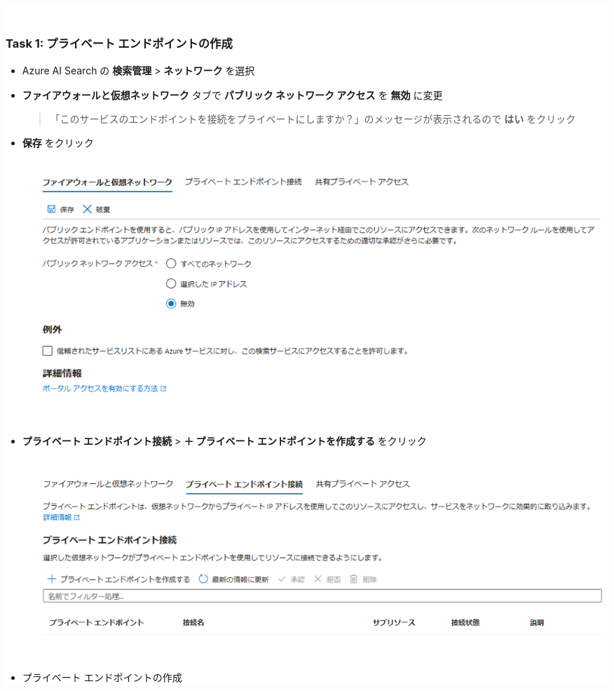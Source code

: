 <br />

### Task 1: プライベート エンドポイントの作成

- Azure AI Search の **検索管理** > **ネットワーク** を選択

- **ファイアウォールと仮想ネットワーク** タブで **パブリック ネットワーク アクセス** を **無効** に変更

  > 「このサービスのエンドポイントを接続をプライベートにしますか？」のメッセージが表示されるので **はい** をクリック

- **保存** をクリック

  <img src="./images/aisearch_private-endpoint-01.png" />

- **プライベート エンドポイント接続** > **＋ プライベート エンドポイントを作成する** をクリック

  <img src="./images/aisearch_private-endpoint-02.png" />

- プライベート エンドポイントの作成
